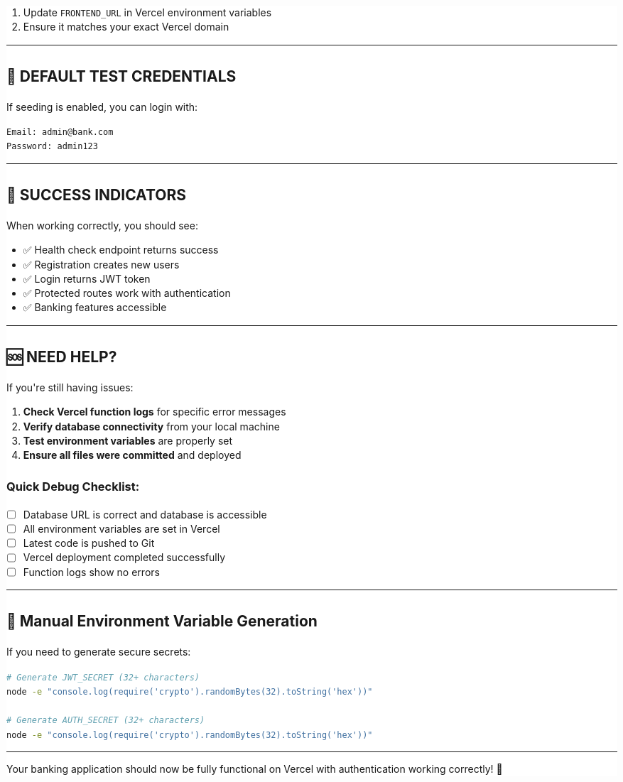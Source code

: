 1. Update `FRONTEND_URL` in Vercel environment variables
2. Ensure it matches your exact Vercel domain

---

## 📱 **DEFAULT TEST CREDENTIALS**

If seeding is enabled, you can login with:
```
Email: admin@bank.com
Password: admin123
```

---

## 🎉 **SUCCESS INDICATORS**

When working correctly, you should see:
- ✅ Health check endpoint returns success
- ✅ Registration creates new users
- ✅ Login returns JWT token
- ✅ Protected routes work with authentication
- ✅ Banking features accessible

---

## 🆘 **NEED HELP?**

If you're still having issues:

1. **Check Vercel function logs** for specific error messages
2. **Verify database connectivity** from your local machine
3. **Test environment variables** are properly set
4. **Ensure all files were committed** and deployed

### Quick Debug Checklist:
- [ ] Database URL is correct and database is accessible
- [ ] All environment variables are set in Vercel
- [ ] Latest code is pushed to Git
- [ ] Vercel deployment completed successfully
- [ ] Function logs show no errors

---

## 🔧 **Manual Environment Variable Generation**

If you need to generate secure secrets:

```bash
# Generate JWT_SECRET (32+ characters)
node -e "console.log(require('crypto').randomBytes(32).toString('hex'))"

# Generate AUTH_SECRET (32+ characters)  
node -e "console.log(require('crypto').randomBytes(32).toString('hex'))"
```

---

Your banking application should now be fully functional on Vercel with authentication working correctly! 🎉